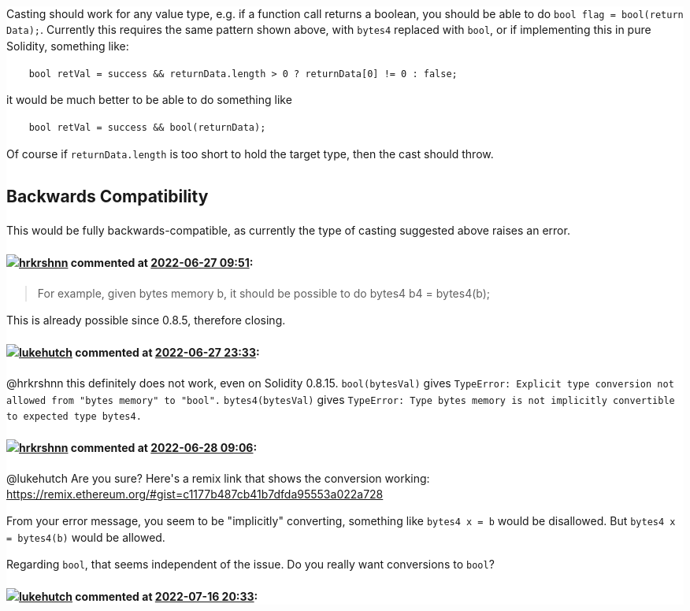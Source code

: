Casting should work for any value type, e.g. if a function call returns a boolean, you should be able to do `bool flag = bool(returnData);`. Currently this requires the same pattern shown above, with `bytes4` replaced with `bool`, or if implementing this in pure Solidity, something like:

```solidity
    bool retVal = success && returnData.length > 0 ? returnData[0] != 0 : false;
```

it would be much better to be able to do something like 

```solidity
    bool retVal = success && bool(returnData);
```

Of course if `returnData.length` is too short to hold the target type, then the cast should throw.

## Backwards Compatibility

This would be fully backwards-compatible, as currently the type of casting suggested above raises an error.


#### <img src="https://avatars.githubusercontent.com/u/13174375?u=52d702cb6bec53b561afa293cf9cd53ef7a63924&v=4" width="50">[hrkrshnn](https://github.com/hrkrshnn) commented at [2022-06-27 09:51](https://github.com/ethereum/solidity/issues/13211#issuecomment-1167136893):

> For example, given bytes memory b, it should be possible to do bytes4 b4 = bytes4(b);

This is already possible since 0.8.5, therefore closing.

#### <img src="https://avatars.githubusercontent.com/u/811305?u=b2a7f87d77c4fd8a388b45691c92912df24ea6e1&v=4" width="50">[lukehutch](https://github.com/lukehutch) commented at [2022-06-27 23:33](https://github.com/ethereum/solidity/issues/13211#issuecomment-1168035534):

@hrkrshnn this definitely does not work, even on Solidity 0.8.15.  `bool(bytesVal)` gives `TypeError: Explicit type conversion not allowed from "bytes memory" to "bool".`  `bytes4(bytesVal)` gives `TypeError: Type bytes memory is not implicitly convertible to expected type bytes4.`

#### <img src="https://avatars.githubusercontent.com/u/13174375?u=52d702cb6bec53b561afa293cf9cd53ef7a63924&v=4" width="50">[hrkrshnn](https://github.com/hrkrshnn) commented at [2022-06-28 09:06](https://github.com/ethereum/solidity/issues/13211#issuecomment-1168445081):

@lukehutch Are you sure? Here's a remix link that shows the conversion working: https://remix.ethereum.org/#gist=c1177b487cb41b7dfda95553a022a728

From your error message, you seem to be "implicitly" converting, something like `bytes4 x = b` would be disallowed. But `bytes4 x = bytes4(b)` would be allowed.

Regarding `bool`, that seems independent of the issue. Do you really want conversions to `bool`?

#### <img src="https://avatars.githubusercontent.com/u/811305?u=b2a7f87d77c4fd8a388b45691c92912df24ea6e1&v=4" width="50">[lukehutch](https://github.com/lukehutch) commented at [2022-07-16 20:33](https://github.com/ethereum/solidity/issues/13211#issuecomment-1186285737):
